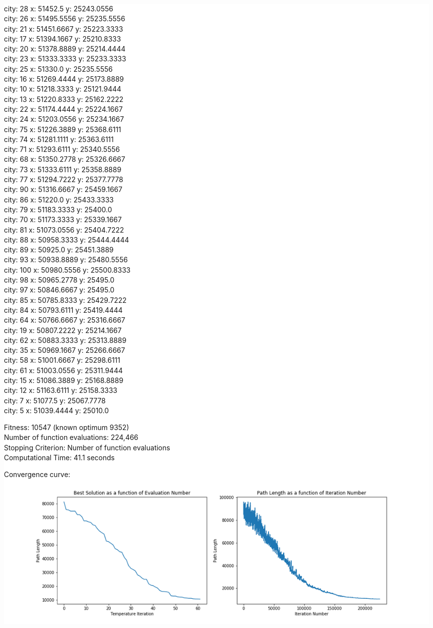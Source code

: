city: 28 	 x: 51452.5 	 y: 25243.0556  
city: 26 	 x: 51495.5556 	 y: 25235.5556  
city: 21 	 x: 51451.6667 	 y: 25223.3333  
city: 17 	 x: 51394.1667 	 y: 25210.8333  
city: 20 	 x: 51378.8889 	 y: 25214.4444  
city: 23 	 x: 51333.3333 	 y: 25233.3333  
city: 25 	 x: 51330.0 	 y: 25235.5556  
city: 16 	 x: 51269.4444 	 y: 25173.8889  
city: 10 	 x: 51218.3333 	 y: 25121.9444  
city: 13 	 x: 51220.8333 	 y: 25162.2222  
city: 22 	 x: 51174.4444 	 y: 25224.1667  
city: 24 	 x: 51203.0556 	 y: 25234.1667  
city: 75 	 x: 51226.3889 	 y: 25368.6111  
city: 74 	 x: 51281.1111 	 y: 25363.6111  
city: 71 	 x: 51293.6111 	 y: 25340.5556  
city: 68 	 x: 51350.2778 	 y: 25326.6667  
city: 73 	 x: 51333.6111 	 y: 25358.8889  
city: 77 	 x: 51294.7222 	 y: 25377.7778  
city: 90 	 x: 51316.6667 	 y: 25459.1667  
city: 86 	 x: 51220.0 	 y: 25433.3333  
city: 79 	 x: 51183.3333 	 y: 25400.0  
city: 70 	 x: 51173.3333 	 y: 25339.1667  
city: 81 	 x: 51073.0556 	 y: 25404.7222  
city: 88 	 x: 50958.3333 	 y: 25444.4444  
city: 89 	 x: 50925.0 	 y: 25451.3889  
city: 93 	 x: 50938.8889 	 y: 25480.5556  
city: 100 	 x: 50980.5556 	 y: 25500.8333  
city: 98 	 x: 50965.2778 	 y: 25495.0  
city: 97 	 x: 50846.6667 	 y: 25495.0  
city: 85 	 x: 50785.8333 	 y: 25429.7222  
city: 84 	 x: 50793.6111 	 y: 25419.4444  
city: 64 	 x: 50766.6667 	 y: 25316.6667  
city: 19 	 x: 50807.2222 	 y: 25214.1667  
city: 62 	 x: 50883.3333 	 y: 25313.8889  
city: 35 	 x: 50969.1667 	 y: 25266.6667  
city: 58 	 x: 51001.6667 	 y: 25298.6111  
city: 61 	 x: 51003.0556 	 y: 25311.9444  
city: 15 	 x: 51086.3889 	 y: 25168.8889  
city: 12 	 x: 51163.6111 	 y: 25158.3333  
city: 7 	 x: 51077.5 	 y: 25067.7778  
city: 5 	 x: 51039.4444 	 y: 25010.0    

Fitness: 10547 (known optimum 9352)  
Number of function evaluations: 224,466  
Stopping Criterion: Number of function evaluations  
Computational Time: 41.1 seconds  

Convergence curve:
![](convergenceCurves.png)
